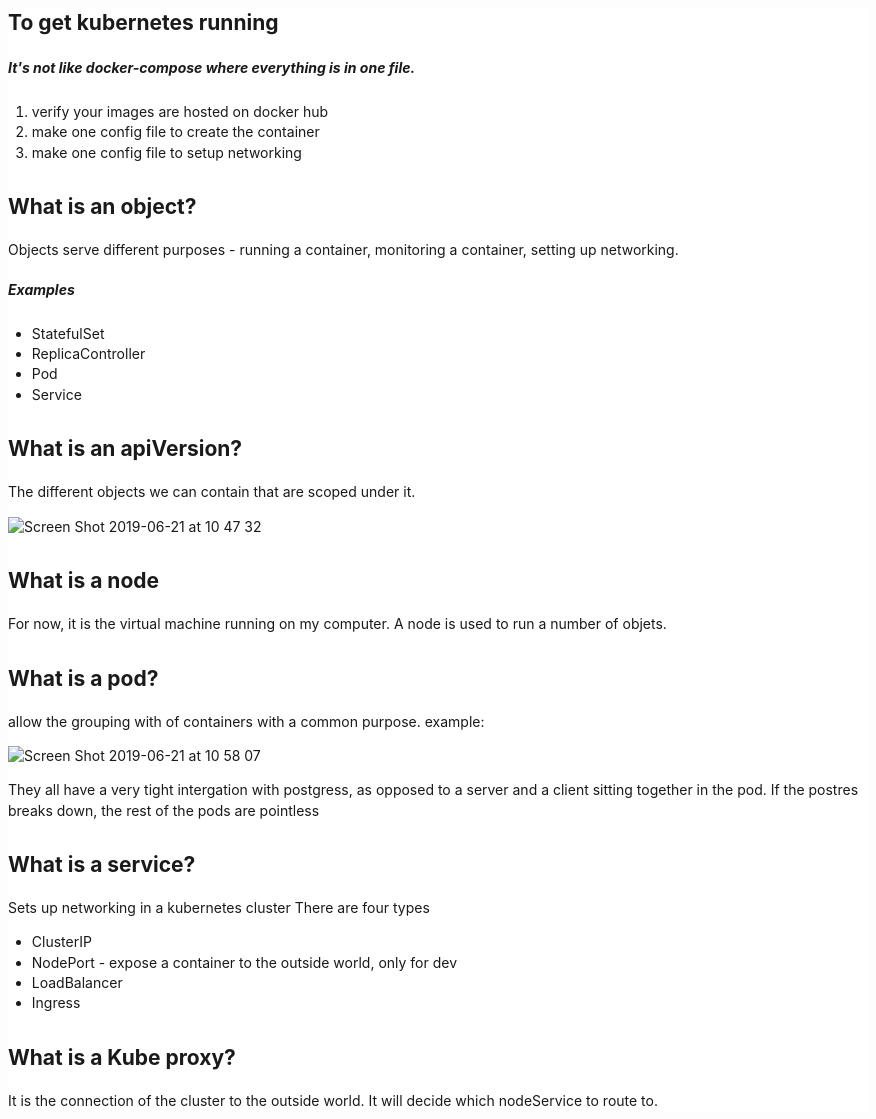 ## To get kubernetes running
##### It's not like docker-compose where everything is in one file.
1. verify your images are hosted on docker hub
2. make one config file to create the container
3. make one config file to setup networking

## What is an object?
Objects serve different purposes - running a container, monitoring a container, setting up networking.
##### Examples
- StatefulSet
- ReplicaController
- Pod
- Service

## What is an apiVersion?
The different objects we can contain that are scoped under it.

<img width="1366" alt="Screen Shot 2019-06-21 at 10 47 32" src="https://user-images.githubusercontent.com/8313826/59906694-02def880-9412-11e9-97d0-2cec054fb0c3.png">

## What is a node
For now, it is the virtual machine running on my computer. A node is used to run a number of objets.

## What is a pod?
allow the grouping with of containers with a common purpose. 
example:

<img width="1392" alt="Screen Shot 2019-06-21 at 10 58 07" src="https://user-images.githubusercontent.com/8313826/59907332-864d1980-9413-11e9-823e-90637098b485.png">

They all have a very tight intergation with postgress, as opposed to a server and a client sitting together in the pod.
If the postres breaks down, the rest of the pods are pointless

## What is a service?
Sets up networking in a kubernetes cluster
There are four types
- ClusterIP
- NodePort - expose a container to the outside world, only for dev
- LoadBalancer
- Ingress

## What is a Kube proxy?
It is the connection of the cluster to the outside world. It will decide which nodeService to route to.

